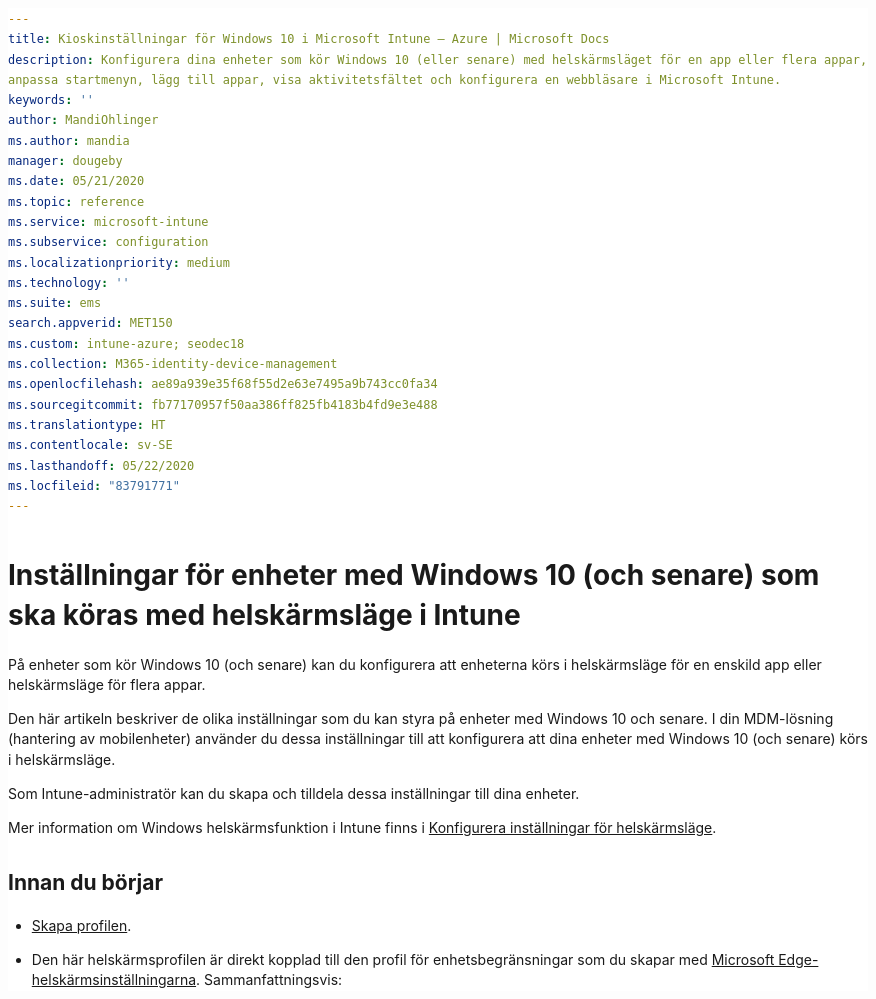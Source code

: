 ```yaml
---
title: Kioskinställningar för Windows 10 i Microsoft Intune – Azure | Microsoft Docs
description: Konfigurera dina enheter som kör Windows 10 (eller senare) med helskärmsläget för en app eller flera appar, anpassa startmenyn, lägg till appar, visa aktivitetsfältet och konfigurera en webbläsare i Microsoft Intune.
keywords: ''
author: MandiOhlinger
ms.author: mandia
manager: dougeby
ms.date: 05/21/2020
ms.topic: reference
ms.service: microsoft-intune
ms.subservice: configuration
ms.localizationpriority: medium
ms.technology: ''
ms.suite: ems
search.appverid: MET150
ms.custom: intune-azure; seodec18
ms.collection: M365-identity-device-management
ms.openlocfilehash: ae89a939e35f68f55d2e63e7495a9b743cc0fa34
ms.sourcegitcommit: fb77170957f50aa386ff825fb4183b4fd9e3e488
ms.translationtype: HT
ms.contentlocale: sv-SE
ms.lasthandoff: 05/22/2020
ms.locfileid: "83791771"
---
```

# <a name="windows-10-and-later-device-settings-to-run-as-a-kiosk-in-intune"></a>Inställningar för enheter med Windows 10 (och senare) som ska köras med helskärmsläge i Intune

På enheter som kör Windows 10 (och senare) kan du konfigurera att enheterna körs i helskärmsläge för en enskild app eller helskärmsläge för flera appar.

Den här artikeln beskriver de olika inställningar som du kan styra på enheter med Windows 10 och senare. I din MDM-lösning (hantering av mobilenheter) använder du dessa inställningar till att konfigurera att dina enheter med Windows 10 (och senare) körs i helskärmsläge.

Som Intune-administratör kan du skapa och tilldela dessa inställningar till dina enheter.

Mer information om Windows helskärmsfunktion i Intune finns i [Konfigurera inställningar för helskärmsläge](kiosk-settings.md).

## <a name="before-you-begin"></a>Innan du börjar

- [Skapa profilen](kiosk-settings.md#create-the-profile).

- Den här helskärmsprofilen är direkt kopplad till den profil för enhetsbegränsningar som du skapar med [Microsoft Edge-helskärmsinställningarna](device-restrictions-windows-10.md#microsoft-edge-browser). Sammanfattningsvis:
